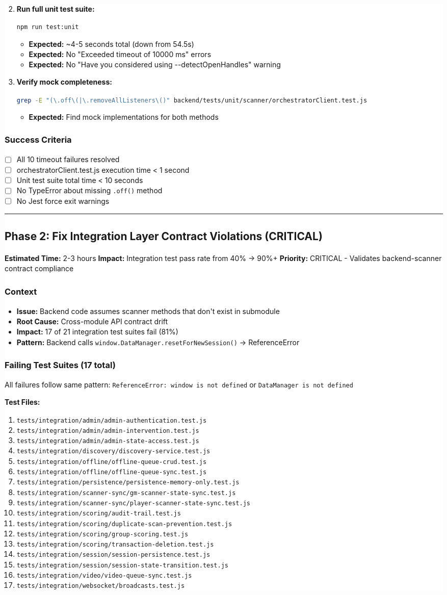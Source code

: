 2. **Run full unit test suite:**
   ```bash
   npm run test:unit
   ```
   - **Expected:** ~4-5 seconds total (down from 54.5s)
   - **Expected:** No "Exceeded timeout of 10000 ms" errors
   - **Expected:** No "Have you considered using --detectOpenHandles" warning

3. **Verify mock completeness:**
   ```bash
   grep -E "(\.off\(|\.removeAllListeners\()" backend/tests/unit/scanner/orchestratorClient.test.js
   ```
   - **Expected:** Find mock implementations for both methods

### Success Criteria
- [ ] All 10 timeout failures resolved
- [ ] orchestratorClient.test.js execution time < 1 second
- [ ] Unit test suite total time < 10 seconds
- [ ] No TypeError about missing `.off()` method
- [ ] No Jest force exit warnings

---

## Phase 2: Fix Integration Layer Contract Violations (CRITICAL)

**Estimated Time:** 2-3 hours
**Impact:** Integration test pass rate from 40% → 90%+
**Priority:** CRITICAL - Validates backend-scanner contract compliance

### Context
- **Issue:** Backend code assumes scanner methods that don't exist in submodule
- **Root Cause:** Cross-module API contract drift
- **Impact:** 17 of 21 integration test suites fail (81%)
- **Pattern:** Backend calls `window.DataManager.resetForNewSession()` → ReferenceError

### Failing Test Suites (17 total)
All failures follow same pattern: `ReferenceError: window is not defined` or `DataManager is not defined`

**Test Files:**
1. `tests/integration/admin/admin-authentication.test.js`
2. `tests/integration/admin/admin-intervention.test.js`
3. `tests/integration/admin/admin-state-access.test.js`
4. `tests/integration/discovery/discovery-service.test.js`
5. `tests/integration/offline/offline-queue-crud.test.js`
6. `tests/integration/offline/offline-queue-sync.test.js`
7. `tests/integration/persistence/persistence-memory-only.test.js`
8. `tests/integration/scanner-sync/gm-scanner-state-sync.test.js`
9. `tests/integration/scanner-sync/player-scanner-state-sync.test.js`
10. `tests/integration/scoring/audit-trail.test.js`
11. `tests/integration/scoring/duplicate-scan-prevention.test.js`
12. `tests/integration/scoring/group-scoring.test.js`
13. `tests/integration/scoring/transaction-deletion.test.js`
14. `tests/integration/session/session-persistence.test.js`
15. `tests/integration/session/session-state-transition.test.js`
16. `tests/integration/video/video-queue-sync.test.js`
17. `tests/integration/websocket/broadcasts.test.js`
